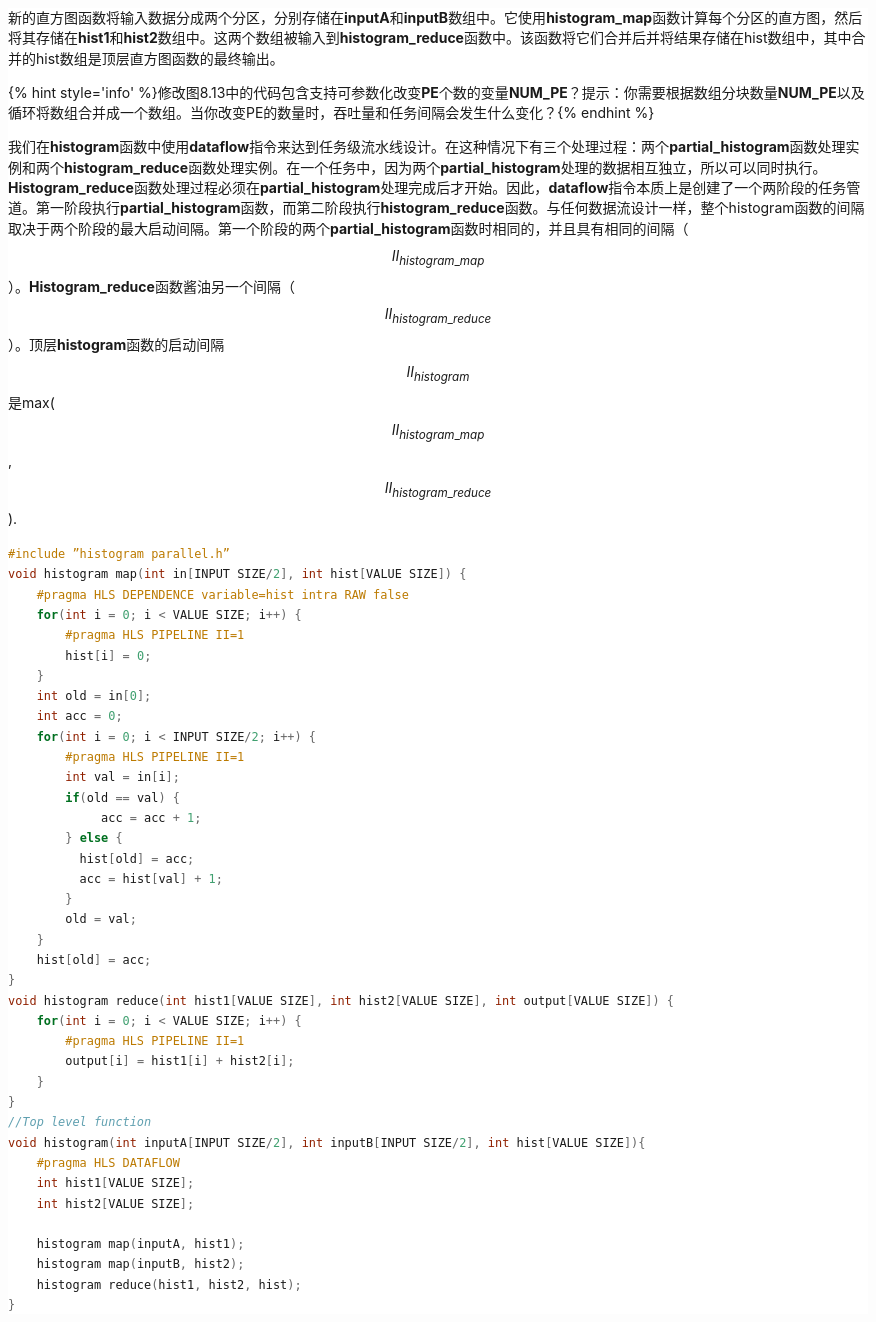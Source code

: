 ​	新的直方图函数将输入数据分成两个分区，分别存储在**inputA**和**inputB**数组中。它使用**histogram_map**函数计算每个分区的直方图，然后将其存储在**hist1**和**hist2**数组中。这两个数组被输入到**histogram_reduce**函数中。该函数将它们合并后并将结果存储在hist数组中，其中合并的hist数组是顶层直方图函数的最终输出。

{% hint style='info' %}修改图8.13中的代码包含支持可参数化改变**PE**个数的变量**NUM_PE**？提示：你需要根据数组分块数量**NUM_PE**以及循环将数组合并成一个数组。当你改变PE的数量时，吞吐量和任务间隔会发生什么变化？{% endhint %}

​	我们在**histogram**函数中使用**dataflow**指令来达到任务级流水线设计。在这种情况下有三个处理过程：两个**partial_histogram**函数处理实例和两个**histogram_reduce**函数处理实例。在一个任务中，因为两个**partial_histogram**处理的数据相互独立，所以可以同时执行。**Histogram_reduce**函数处理过程必须在**partial_histogram**处理完成后才开始。因此，**dataflow**指令本质上是创建了一个两阶段的任务管道。第一阶段执行**partial_histogram**函数，而第二阶段执行**histogram_reduce**函数。与任何数据流设计一样，整个histogram函数的间隔取决于两个阶段的最大启动间隔。第一个阶段的两个**partial_histogram**函数时相同的，并且具有相同的间隔（$$I{I_{histogram\_map}}$$）。**Histogram_reduce**函数酱油另一个间隔（$$I{I_{histogram\_reduce}}$$）。顶层**histogram**函数的启动间隔$$I{I_{histogram}}$$是max($$I{I_{histogram\_map}}$$ ,$$I{I_{histogram\_reduce}}$$ ).

```c
#include ”histogram parallel.h”
void histogram map(int in[INPUT SIZE/2], int hist[VALUE SIZE]) {
	#pragma HLS DEPENDENCE variable=hist intra RAW false
	for(int i = 0; i < VALUE SIZE; i++) {
		#pragma HLS PIPELINE II=1
		hist[i] = 0;
    }
    int old = in[0];
    int acc = 0;
    for(int i = 0; i < INPUT SIZE/2; i++) {
        #pragma HLS PIPELINE II=1
        int val = in[i];
        if(old == val) {
       		 acc = acc + 1;
        } else {
          hist[old] = acc;
          acc = hist[val] + 1;
		}
		old = val;
	}
	hist[old] = acc;
}
void histogram reduce(int hist1[VALUE SIZE], int hist2[VALUE SIZE], int output[VALUE SIZE]) {
	for(int i = 0; i < VALUE SIZE; i++) {
		#pragma HLS PIPELINE II=1
		output[i] = hist1[i] + hist2[i];
	}
}
//Top level function
void histogram(int inputA[INPUT SIZE/2], int inputB[INPUT SIZE/2], int hist[VALUE SIZE]){
    #pragma HLS DATAFLOW
    int hist1[VALUE SIZE];
    int hist2[VALUE SIZE];
  	
    histogram map(inputA, hist1);
    histogram map(inputB, hist2);
    histogram reduce(hist1, hist2, hist);
}
```
